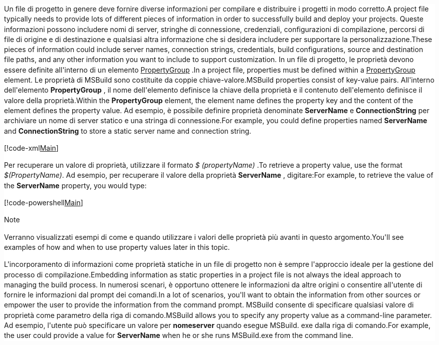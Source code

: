 <span data-ttu-id="7a2c7-158">Un file di progetto in genere deve fornire diverse informazioni per compilare e distribuire i progetti in modo corretto.</span><span class="sxs-lookup"><span data-stu-id="7a2c7-158">A project file typically needs to provide lots of different pieces of information in order to successfully build and deploy your projects.</span></span> <span data-ttu-id="7a2c7-159">Queste informazioni possono includere nomi di server, stringhe di connessione, credenziali, configurazioni di compilazione, percorsi di file di origine e di destinazione e qualsiasi altra informazione che si desidera includere per supportare la personalizzazione.</span><span class="sxs-lookup"><span data-stu-id="7a2c7-159">These pieces of information could include server names, connection strings, credentials, build configurations, source and destination file paths, and any other information you want to include to support customization.</span></span> <span data-ttu-id="7a2c7-160">In un file di progetto, le proprietà devono essere definite all'interno di un elemento [PropertyGroup](https://msdn.microsoft.com/library/t4w159bs.aspx) .</span><span class="sxs-lookup"><span data-stu-id="7a2c7-160">In a project file, properties must be defined within a [PropertyGroup](https://msdn.microsoft.com/library/t4w159bs.aspx) element.</span></span> <span data-ttu-id="7a2c7-161">Le proprietà di MSBuild sono costituite da coppie chiave-valore.</span><span class="sxs-lookup"><span data-stu-id="7a2c7-161">MSBuild properties consist of key-value pairs.</span></span> <span data-ttu-id="7a2c7-162">All'interno dell'elemento **PropertyGroup** , il nome dell'elemento definisce la chiave della proprietà e il contenuto dell'elemento definisce il valore della proprietà.</span><span class="sxs-lookup"><span data-stu-id="7a2c7-162">Within the **PropertyGroup** element, the element name defines the property key and the content of the element defines the property value.</span></span> <span data-ttu-id="7a2c7-163">Ad esempio, è possibile definire proprietà denominate **ServerName** e **ConnectionString** per archiviare un nome di server statico e una stringa di connessione.</span><span class="sxs-lookup"><span data-stu-id="7a2c7-163">For example, you could define properties named **ServerName** and **ConnectionString** to store a static server name and connection string.</span></span>

[!code-xml[Main](understanding-the-project-file/samples/sample2.xml)]

<span data-ttu-id="7a2c7-164">Per recuperare un valore di proprietà, utilizzare il formato *$ (propertyName)* .</span><span class="sxs-lookup"><span data-stu-id="7a2c7-164">To retrieve a property value, use the format *$(PropertyName)*.</span></span> <span data-ttu-id="7a2c7-165">Ad esempio, per recuperare il valore della proprietà **ServerName** , digitare:</span><span class="sxs-lookup"><span data-stu-id="7a2c7-165">For example, to retrieve the value of the **ServerName** property, you would type:</span></span>

[!code-powershell[Main](understanding-the-project-file/samples/sample3.ps1)]

> [!NOTE]
> <span data-ttu-id="7a2c7-166">Verranno visualizzati esempi di come e quando utilizzare i valori delle proprietà più avanti in questo argomento.</span><span class="sxs-lookup"><span data-stu-id="7a2c7-166">You'll see examples of how and when to use property values later in this topic.</span></span>

<span data-ttu-id="7a2c7-167">L'incorporamento di informazioni come proprietà statiche in un file di progetto non è sempre l'approccio ideale per la gestione del processo di compilazione.</span><span class="sxs-lookup"><span data-stu-id="7a2c7-167">Embedding information as static properties in a project file is not always the ideal approach to managing the build process.</span></span> <span data-ttu-id="7a2c7-168">In numerosi scenari, è opportuno ottenere le informazioni da altre origini o consentire all'utente di fornire le informazioni dal prompt dei comandi.</span><span class="sxs-lookup"><span data-stu-id="7a2c7-168">In a lot of scenarios, you'll want to obtain the information from other sources or empower the user to provide the information from the command prompt.</span></span> <span data-ttu-id="7a2c7-169">MSBuild consente di specificare qualsiasi valore di proprietà come parametro della riga di comando.</span><span class="sxs-lookup"><span data-stu-id="7a2c7-169">MSBuild allows you to specify any property value as a command-line parameter.</span></span> <span data-ttu-id="7a2c7-170">Ad esempio, l'utente può specificare un valore per **nomeserver** quando esegue MSBuild. exe dalla riga di comando.</span><span class="sxs-lookup"><span data-stu-id="7a2c7-170">For example, the user could provide a value for **ServerName** when he or she runs MSBuild.exe from the command line.</span></span>
